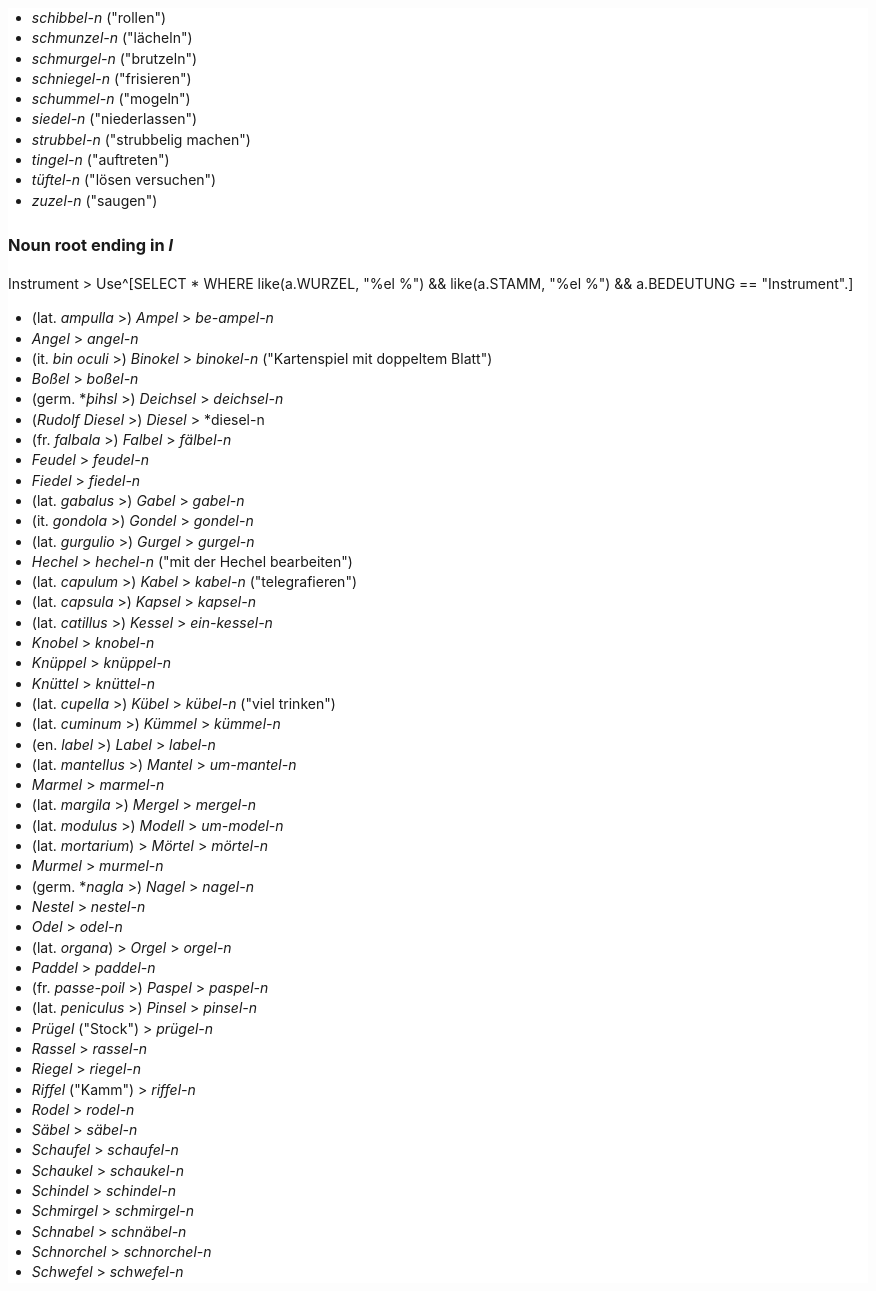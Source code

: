 - *schibbel-n* ("rollen")
- *schmunzel-n* ("lächeln")
- *schmurgel-n* ("brutzeln")
- *schniegel-n* ("frisieren")
- *schummel-n* ("mogeln")
- *siedel-n* ("niederlassen")
- *strubbel-n* ("strubbelig machen")
- *tingel-n* ("auftreten")
- *tüftel-n* ("lösen versuchen")
- *zuzel-n* ("saugen")

### Noun root ending in *l*

Instrument > Use^[SELECT * WHERE like(a.WURZEL, "%el %") && like(a.STAMM, "%el %") && a.BEDEUTUNG == "Instrument".]

- (lat. *ampulla* >) *Ampel* > *be-ampel-n*
- *Angel* > *angel-n*
- (it. *bin oculi* >) *Binokel* > *binokel-n* ("Kartenspiel mit doppeltem Blatt")
- *Boßel* > *boßel-n*
- (germ. \**þihsl* >) *Deichsel* > *deichsel-n*
- (*Rudolf Diesel* >) *Diesel* > *diesel-n
- (fr. *falbala* >) *Falbel* > *fälbel-n*
- *Feudel* > *feudel-n*
- *Fiedel* > *fiedel-n*
- (lat. *gabalus* >) *Gabel* > *gabel-n*
- (it. *gondola* >) *Gondel* > *gondel-n*
- (lat. *gurgulio* >) *Gurgel* > *gurgel-n*
- *Hechel* > *hechel-n* ("mit der Hechel bearbeiten")
- (lat. *capulum* >) *Kabel* > *kabel-n* ("telegrafieren")
- (lat. *capsula* >) *Kapsel* > *kapsel-n*
- (lat. *catillus* >) *Kessel* > *ein-kessel-n*
- *Knobel* > *knobel-n*
- *Knüppel* > *knüppel-n*
- *Knüttel* > *knüttel-n*
- (lat. *cupella* >) *Kübel* > *kübel-n* ("viel trinken")
- (lat. *cuminum* >) *Kümmel* > *kümmel-n*
- (en. *label* >) *Label* > *label-n*
- (lat. *mantellus* >) *Mantel* > *um-mantel-n*
- *Marmel* > *marmel-n*
- (lat. *margila* >) *Mergel* > *mergel-n*
- (lat. *modulus* >) *Modell* > *um-model-n*
- (lat. *mortarium*) > *Mörtel* > *mörtel-n*
- *Murmel* > *murmel-n*
- (germ. \**nagla* >) *Nagel* > *nagel-n*
- *Nestel* > *nestel-n*
- *Odel* > *odel-n*
- (lat. *organa*) > *Orgel* > *orgel-n*
- *Paddel* > *paddel-n*
- (fr. *passe-poil* >) *Paspel* > *paspel-n*
- (lat. *peniculus* >) *Pinsel* > *pinsel-n*
- *Prügel* ("Stock") > *prügel-n*
- *Rassel* > *rassel-n*
- *Riegel* > *riegel-n*
- *Riffel* ("Kamm") > *riffel-n*
- *Rodel* > *rodel-n*
- *Säbel* > *säbel-n*
- *Schaufel* > *schaufel-n*
- *Schaukel* > *schaukel-n*
- *Schindel* > *schindel-n*
- *Schmirgel* > *schmirgel-n*
- *Schnabel* > *schnäbel-n*
- *Schnorchel* > *schnorchel-n*
- *Schwefel* > *schwefel-n*